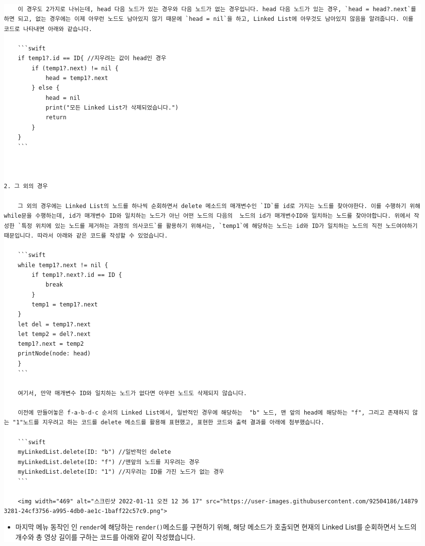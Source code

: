 		이 경우도 2가지로 나뉘는데, head 다음 노드가 있는 경우와 다음 노드가 없는 경우입니다. head 다음 노드가 있는 경우, `head = head?.next`를 하면 되고, 없는 경우에는 이제 아무런 노드도 남아있지 않기 때문에 `head = nil`을 하고, Linked List에 아무것도 남아있지 않음을 알려줍니다. 이를 코드로 나타내면 아래와 같습니다.

		```swift
		if temp1?.id == ID{ //지우려는 값이 head인 경우
		    if (temp1?.next) != nil {
		        head = temp1?.next
		    } else {
		        head = nil
		        print("모든 Linked List가 삭제되었습니다.")
		        return
		    }
		}
		```

		

	2. 그 외의 경우

		그 외의 경우에는 Linked List의 노드를 하나씩 순회하면서 delete 메소드의 매개변수인 `ID`를 id로 가지는 노드를 찾아야한다. 이를 수행하기 위해 while문을 수행하는데, id가 매개변수 ID와 일치하는 노드가 아닌 어떤 노드의 다음의  노드의 id가 매개변수ID와 일치하는 노드를 찾아야합니다. 위에서 작성한 `특정 위치에 있는 노드를 제거하는 과정의 의사코드`를 활용하기 위해서는, `temp1`에 해당하는 노드는 id와 ID가 일치하는 노드의 직전 노드여야하기 때문입니다. 따라서 아래와 같은 코드를 작성할 수 있었습니다.

		```swift
		while temp1?.next != nil {
		    if temp1?.next?.id == ID {
		        break
		    }
		    temp1 = temp1?.next
		}
		let del = temp1?.next
		let temp2 = del?.next
		temp1?.next = temp2
		printNode(node: head)
		}
		```

		여기서, 만약 매개변수 ID와 일치하는 노드가 없다면 아무런 노드도 삭제되지 않습니다.

		이전에 만들어놓은 f-a-b-d-c 순서의 Linked List에서, 일반적인 경우에 해당하는  "b" 노드, 맨 앞의 head에 해당하는 "f", 그리고 존재하지 않는 "1"노드를 지우려고 하는 코드를 delete 메소드를 활용해 표현했고, 표현한 코드와 출력 결과를 아래에 첨부했습니다.

		```swift
		myLinkedList.delete(ID: "b") //일반적인 delete
		myLinkedList.delete(ID: "f") //맨앞의 노드를 지우려는 경우
		myLinkedList.delete(ID: "1") //지우려는 ID를 가진 노드가 없는 경우
		```

		<img width="469" alt="스크린샷 2022-01-11 오전 12 36 17" src="https://user-images.githubusercontent.com/92504186/148793281-24cf3756-a995-4db0-ae1c-1baff22c57c9.png">



* 마지막 메뉴 동작인 인  `render`에 해당하는 `render()`메소드를 구현하기 위해, 해당 메소드가 호출되면 현재의 Linked List를 순회하면서 노드의 개수와 총 영상 길이를 구하는 코드를 아래와 같이 작성했습니다.
